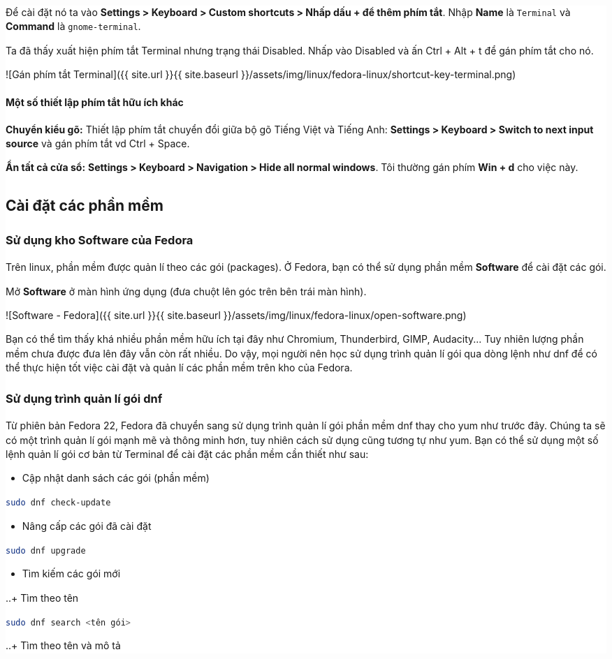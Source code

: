 Để cài đặt nó ta vào **Settings > Keyboard > Custom shortcuts > Nhấp dấu + để thêm phím tắt**. Nhập **Name** là `Terminal` và **Command** là `gnome-terminal`.

Ta đã thấy xuất hiện phím tắt Terminal nhưng trạng thái Disabled. Nhấp vào Disabled và ấn Ctrl + Alt + t để gán phím tắt cho nó.

![Gán phím tắt Terminal]({{ site.url }}{{ site.baseurl }}/assets/img/linux/fedora-linux/shortcut-key-terminal.png)

#### Một số thiết lập phím tắt hữu ích khác

**Chuyển kiểu gõ:** Thiết lập phím tắt chuyển đổi giữa bộ gõ Tiếng Việt và Tiếng Anh: **Settings > Keyboard > Switch to next input source** và gán phím tắt vd Ctrl + Space.

**Ẩn tất cả cửa sổ:** **Settings > Keyboard > Navigation > Hide all normal windows**. Tôi thường gán phím **Win + d** cho việc này.

## Cài đặt các phần mềm

### Sử dụng kho Software của Fedora

Trên linux, phần mềm được quản lí theo các gói (packages). Ở Fedora, bạn có thể sử dụng phần mềm **Software** để cài đặt các gói.

Mở **Software** ở màn hình ứng dụng (đưa chuột lên góc trên bên trái màn hình).

![Software - Fedora]({{ site.url }}{{ site.baseurl }}/assets/img/linux/fedora-linux/open-software.png)

Bạn có thể tìm thấy khá nhiều phần mềm hữu ích tại đây như Chromium, Thunderbird, GIMP, Audacity... Tuy nhiên lượng phần mềm chưa được đưa lên đây vẫn còn rất nhiều. Do vậy, mọi người nên học sử dụng trình quản lí gói qua dòng lệnh như dnf để có thể thực hiện tốt việc cài đặt và quản lí các phần mềm trên kho của Fedora.

### Sử dụng trình quản lí gói dnf

Từ phiên bản Fedora 22, Fedora đã chuyển sang sử dụng trình quản lí gói phần mềm dnf thay cho yum như trước đây. Chúng ta sẽ có một trình quản lí gói mạnh mẽ và thông minh hơn, tuy nhiên cách sử dụng cũng tương tự như yum. Bạn có thể sử dụng một số lệnh quản lí gói cơ bản từ Terminal để cài đặt các phần mềm cần thiết như sau:

- Cập nhật danh sách các gói (phần mềm)

~~~sh
sudo dnf check-update
~~~

- Nâng cấp các gói đã cài đặt

~~~sh
sudo dnf upgrade
~~~

- Tìm kiếm các gói mới

..+ Tìm theo tên

~~~sh
sudo dnf search <tên gói>
~~~
..+ Tìm theo tên và mô tả
